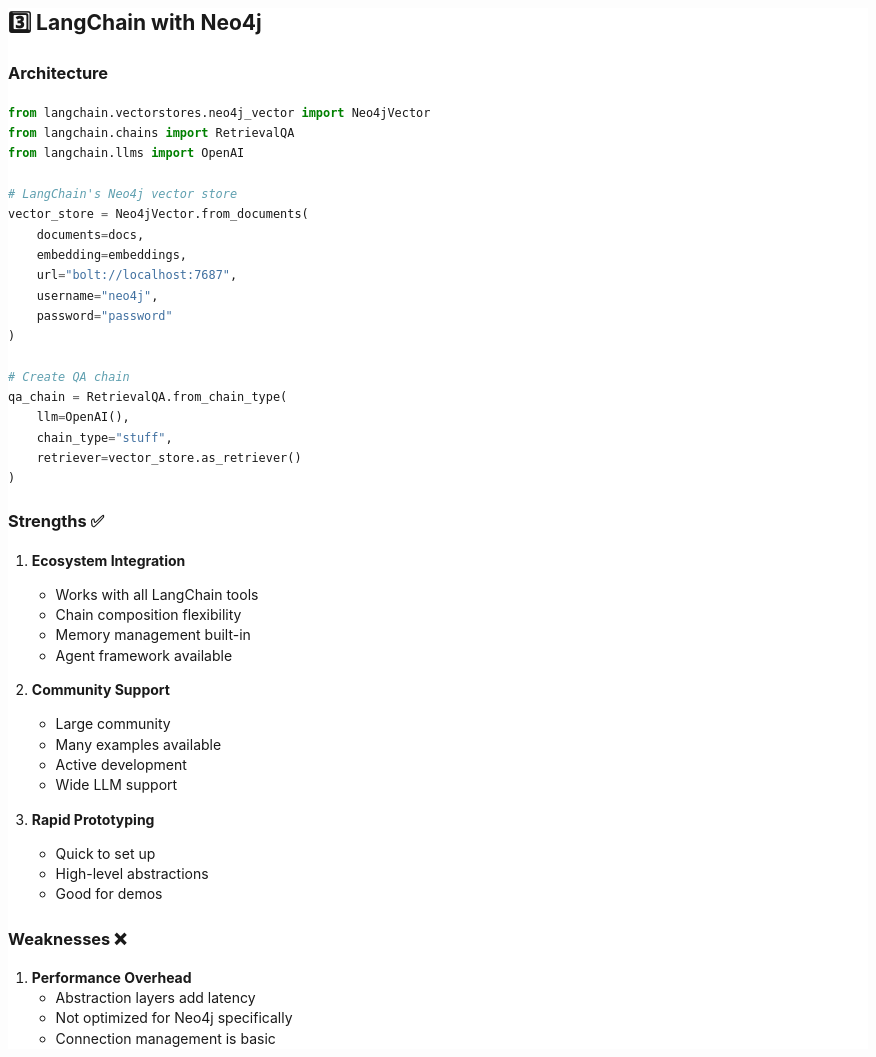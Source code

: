 
## 3️⃣ LangChain with Neo4j

### Architecture

```python
from langchain.vectorstores.neo4j_vector import Neo4jVector
from langchain.chains import RetrievalQA
from langchain.llms import OpenAI

# LangChain's Neo4j vector store
vector_store = Neo4jVector.from_documents(
    documents=docs,
    embedding=embeddings,
    url="bolt://localhost:7687",
    username="neo4j",
    password="password"
)

# Create QA chain
qa_chain = RetrievalQA.from_chain_type(
    llm=OpenAI(),
    chain_type="stuff",
    retriever=vector_store.as_retriever()
)
```

### Strengths ✅

1. **Ecosystem Integration**
   - Works with all LangChain tools
   - Chain composition flexibility
   - Memory management built-in
   - Agent framework available

2. **Community Support**
   - Large community
   - Many examples available
   - Active development
   - Wide LLM support

3. **Rapid Prototyping**
   - Quick to set up
   - High-level abstractions
   - Good for demos

### Weaknesses ❌

1. **Performance Overhead**
   - Abstraction layers add latency
   - Not optimized for Neo4j specifically
   - Connection management is basic
